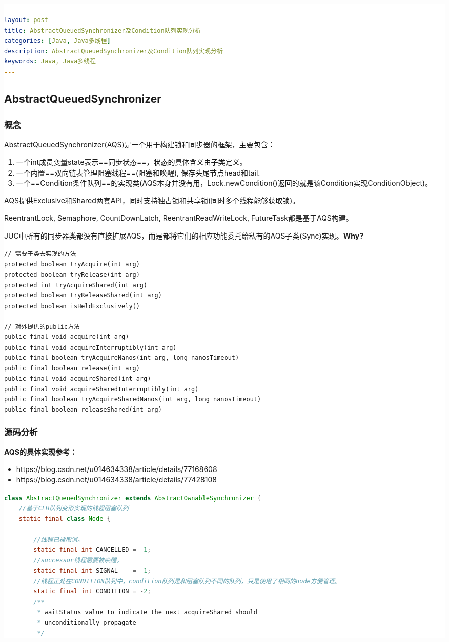 ```yaml
---
layout: post
title: AbstractQueuedSynchronizer及Condition队列实现分析
categories: [Java, Java多线程]
description: AbstractQueuedSynchronizer及Condition队列实现分析
keywords: Java, Java多线程
---
```



## AbstractQueuedSynchronizer

### 概念

AbstractQueuedSynchronizer(AQS)是一个用于构建锁和同步器的框架，主要包含：
1. 一个int成员变量state表示==同步状态==，状态的具体含义由子类定义。
2. 一个内置==双向链表管理阻塞线程==(阻塞和唤醒), 保存头尾节点head和tail.
3. 一个==Condition条件队列==的实现类(AQS本身并没有用，Lock.newCondition()返回的就是该Condition实现ConditionObject)。

AQS提供Exclusive和Shared两套API，同时支持独占锁和共享锁(同时多个线程能够获取锁)。

ReentrantLock, Semaphore, CountDownLatch, ReentrantReadWriteLock, FutureTask都是基于AQS构建。

JUC中所有的同步器类都没有直接扩展AQS，而是都将它们的相应功能委托给私有的AQS子类(Sync)实现。**Why?**

```
// 需要子类去实现的方法
protected boolean tryAcquire(int arg)
protected boolean tryRelease(int arg) 
protected int tryAcquireShared(int arg) 
protected boolean tryReleaseShared(int arg)
protected boolean isHeldExclusively()

// 对外提供的public方法
public final void acquire(int arg)
public final void acquireInterruptibly(int arg)
public final boolean tryAcquireNanos(int arg, long nanosTimeout)
public final boolean release(int arg)
public final void acquireShared(int arg)
public final void acquireSharedInterruptibly(int arg)
public final boolean tryAcquireSharedNanos(int arg, long nanosTimeout)
public final boolean releaseShared(int arg)     
```


### 源码分析

**AQS的具体实现参考：**
- https://blog.csdn.net/u014634338/article/details/77168608
- https://blog.csdn.net/u014634338/article/details/77428108

```java
class AbstractQueuedSynchronizer extends AbstractOwnableSynchronizer {
    //基于CLH队列变形实现的线程阻塞队列
    static final class Node {

        //线程已被取消。
        static final int CANCELLED =  1;
        //successor线程需要被唤醒。
        static final int SIGNAL    = -1;
        //线程正处在CONDITION队列中，condition队列是和阻塞队列不同的队列，只是使用了相同的node方便管理。
        static final int CONDITION = -2;
        /**
         * waitStatus value to indicate the next acquireShared should
         * unconditionally propagate
         */
```